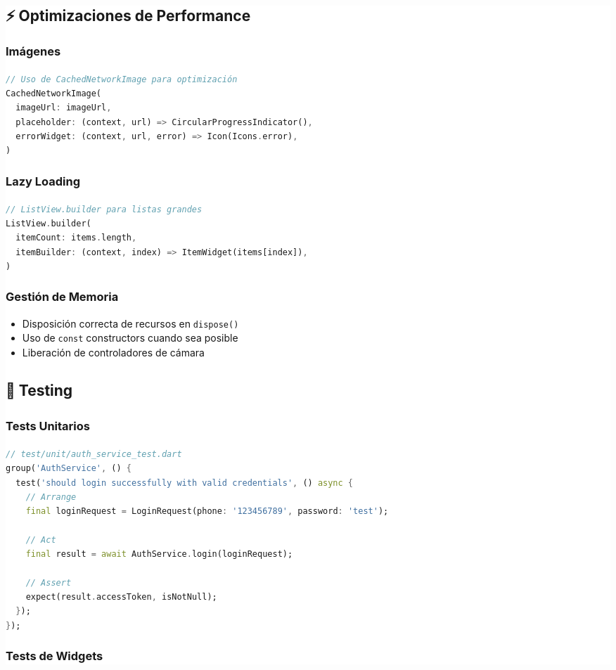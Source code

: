 
## ⚡ Optimizaciones de Performance

### Imágenes

```dart
// Uso de CachedNetworkImage para optimización
CachedNetworkImage(
  imageUrl: imageUrl,
  placeholder: (context, url) => CircularProgressIndicator(),
  errorWidget: (context, url, error) => Icon(Icons.error),
)
```

### Lazy Loading

```dart
// ListView.builder para listas grandes
ListView.builder(
  itemCount: items.length,
  itemBuilder: (context, index) => ItemWidget(items[index]),
)
```

### Gestión de Memoria

- Disposición correcta de recursos en `dispose()`
- Uso de `const` constructors cuando sea posible
- Liberación de controladores de cámara

## 🧪 Testing

### Tests Unitarios

```dart
// test/unit/auth_service_test.dart
group('AuthService', () {
  test('should login successfully with valid credentials', () async {
    // Arrange
    final loginRequest = LoginRequest(phone: '123456789', password: 'test');
    
    // Act
    final result = await AuthService.login(loginRequest);
    
    // Assert
    expect(result.accessToken, isNotNull);
  });
});
```

### Tests de Widgets
